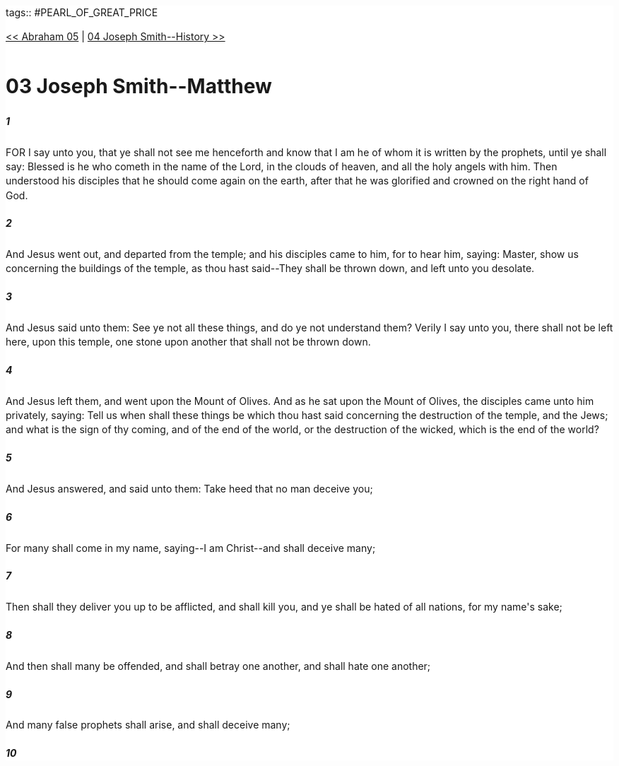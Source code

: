 tags:: #PEARL_OF_GREAT_PRICE

[<< Abraham 05](PEARL_OF_GREAT_PRICE/02_Abraham/Abraham_05.md) | [04 Joseph Smith--History >>](PEARL_OF_GREAT_PRICE/03_Joseph_Smith/04_Joseph_Smith--History.md)

# 03 Joseph Smith--Matthew

##### 1

FOR I say unto you, that ye shall not see me henceforth and know that I am he of whom it is written by the prophets, until ye shall say: Blessed is he who cometh in the name of the Lord, in the clouds of heaven, and all the holy angels with him. Then understood his disciples that he should come again on the earth, after that he was glorified and crowned on the right hand of God.

##### 2

And Jesus went out, and departed from the temple; and his disciples came to him, for to hear him, saying: Master, show us concerning the buildings of the temple, as thou hast said--They shall be thrown down, and left unto you desolate.

##### 3

And Jesus said unto them: See ye not all these things, and do ye not understand them? Verily I say unto you, there shall not be left here, upon this temple, one stone upon another that shall not be thrown down.

##### 4

And Jesus left them, and went upon the Mount of Olives. And as he sat upon the Mount of Olives, the disciples came unto him privately, saying: Tell us when shall these things be which thou hast said concerning the destruction of the temple, and the Jews; and what is the sign of thy coming, and of the end of the world, or the destruction of the wicked, which is the end of the world?

##### 5

And Jesus answered, and said unto them: Take heed that no man deceive you;

##### 6

For many shall come in my name, saying--I am Christ--and shall deceive many;

##### 7

Then shall they deliver you up to be afflicted, and shall kill you, and ye shall be hated of all nations, for my name's sake;

##### 8

And then shall many be offended, and shall betray one another, and shall hate one another;

##### 9

And many false prophets shall arise, and shall deceive many;

##### 10
